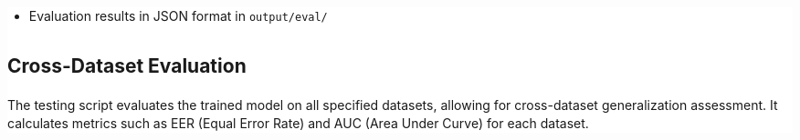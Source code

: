 - Evaluation results in JSON format in `output/eval/`

## Cross-Dataset Evaluation

The testing script evaluates the trained model on all specified datasets, allowing for cross-dataset generalization assessment. It calculates metrics such as EER (Equal Error Rate) and AUC (Area Under Curve) for each dataset.
